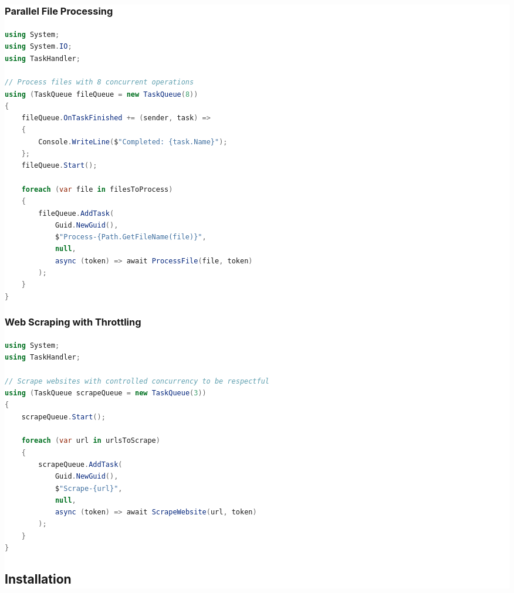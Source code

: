 ### Parallel File Processing
```csharp
using System;
using System.IO;
using TaskHandler;

// Process files with 8 concurrent operations
using (TaskQueue fileQueue = new TaskQueue(8))
{
    fileQueue.OnTaskFinished += (sender, task) =>
    {
        Console.WriteLine($"Completed: {task.Name}");
    };
    fileQueue.Start();

    foreach (var file in filesToProcess)
    {
        fileQueue.AddTask(
            Guid.NewGuid(),
            $"Process-{Path.GetFileName(file)}",
            null,
            async (token) => await ProcessFile(file, token)
        );
    }
}
```

### Web Scraping with Throttling
```csharp
using System;
using TaskHandler;

// Scrape websites with controlled concurrency to be respectful
using (TaskQueue scrapeQueue = new TaskQueue(3))
{
    scrapeQueue.Start();

    foreach (var url in urlsToScrape)
    {
        scrapeQueue.AddTask(
            Guid.NewGuid(),
            $"Scrape-{url}",
            null,
            async (token) => await ScrapeWebsite(url, token)
        );
    }
}
```

## Installation
